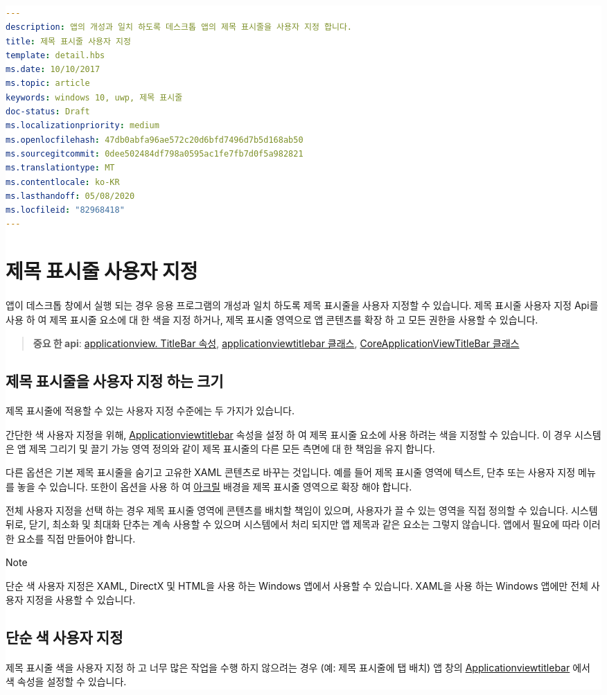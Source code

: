 ```yaml
---
description: 앱의 개성과 일치 하도록 데스크톱 앱의 제목 표시줄을 사용자 지정 합니다.
title: 제목 표시줄 사용자 지정
template: detail.hbs
ms.date: 10/10/2017
ms.topic: article
keywords: windows 10, uwp, 제목 표시줄
doc-status: Draft
ms.localizationpriority: medium
ms.openlocfilehash: 47db0abfa96ae572c20d6bfd7496d7b5d168ab50
ms.sourcegitcommit: 0dee502484df798a0595ac1fe7fb7d0f5a982821
ms.translationtype: MT
ms.contentlocale: ko-KR
ms.lasthandoff: 05/08/2020
ms.locfileid: "82968418"
---
```

# <a name="title-bar-customization"></a>제목 표시줄 사용자 지정



앱이 데스크톱 창에서 실행 되는 경우 응용 프로그램의 개성과 일치 하도록 제목 표시줄을 사용자 지정할 수 있습니다. 제목 표시줄 사용자 지정 Api를 사용 하 여 제목 표시줄 요소에 대 한 색을 지정 하거나, 제목 표시줄 영역으로 앱 콘텐츠를 확장 하 고 모든 권한을 사용할 수 있습니다.

> **중요 한 api**: [applicationview. TitleBar 속성](https://docs.microsoft.com/uwp/api/windows.ui.viewmanagement.applicationview), [applicationviewtitlebar 클래스](https://docs.microsoft.com/uwp/api/windows.ui.viewmanagement.applicationviewtitlebar), [CoreApplicationViewTitleBar 클래스](https://docs.microsoft.com/uwp/api/windows.applicationmodel.core.coreapplicationviewtitlebar)

## <a name="how-much-to-customize-the-title-bar"></a>제목 표시줄을 사용자 지정 하는 크기

제목 표시줄에 적용할 수 있는 사용자 지정 수준에는 두 가지가 있습니다.

간단한 색 사용자 지정을 위해, [Applicationviewtitlebar](https://docs.microsoft.com/uwp/api/windows.ui.viewmanagement.applicationviewtitlebar) 속성을 설정 하 여 제목 표시줄 요소에 사용 하려는 색을 지정할 수 있습니다. 이 경우 시스템은 앱 제목 그리기 및 끌기 가능 영역 정의와 같이 제목 표시줄의 다른 모든 측면에 대 한 책임을 유지 합니다.

다른 옵션은 기본 제목 표시줄을 숨기고 고유한 XAML 콘텐츠로 바꾸는 것입니다. 예를 들어 제목 표시줄 영역에 텍스트, 단추 또는 사용자 지정 메뉴를 놓을 수 있습니다. 또한이 옵션을 사용 하 여 [아크릴](../style/acrylic.md) 배경을 제목 표시줄 영역으로 확장 해야 합니다.

전체 사용자 지정을 선택 하는 경우 제목 표시줄 영역에 콘텐츠를 배치할 책임이 있으며, 사용자가 끌 수 있는 영역을 직접 정의할 수 있습니다. 시스템 뒤로, 닫기, 최소화 및 최대화 단추는 계속 사용할 수 있으며 시스템에서 처리 되지만 앱 제목과 같은 요소는 그렇지 않습니다. 앱에서 필요에 따라 이러한 요소를 직접 만들어야 합니다.

> [!NOTE]
> 단순 색 사용자 지정은 XAML, DirectX 및 HTML을 사용 하는 Windows 앱에서 사용할 수 있습니다. XAML을 사용 하는 Windows 앱에만 전체 사용자 지정을 사용할 수 있습니다.

## <a name="simple-color-customization"></a>단순 색 사용자 지정

제목 표시줄 색을 사용자 지정 하 고 너무 많은 작업을 수행 하지 않으려는 경우 (예: 제목 표시줄에 탭 배치) 앱 창의 [Applicationviewtitlebar](https://docs.microsoft.com/uwp/api/windows.ui.viewmanagement.applicationviewtitlebar) 에서 색 속성을 설정할 수 있습니다.
